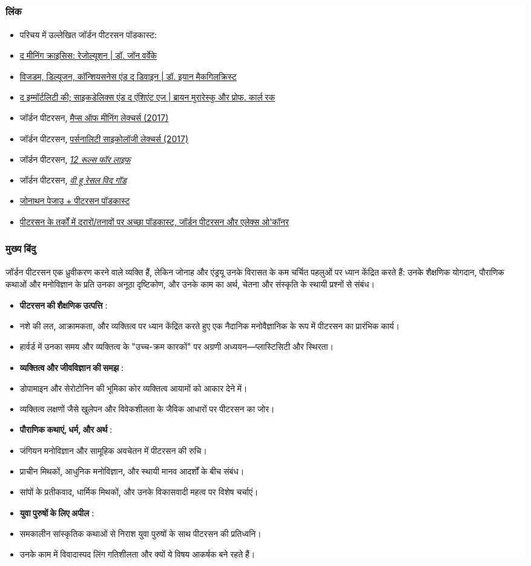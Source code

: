 ### लिंक

 * परिचय में उल्लेखित जॉर्डन पीटरसन पॉडकास्ट:

 * [द मीनिंग क्राइसिस: रेजोल्यूशन | डॉ. जॉन वर्वेके](https://youtu.be/fDSn_y7sfgE?si=yNFDcORmUFpg54Qb)

 * [विजडम, डिल्यूजन, कॉन्शियसनेस एंड द डिवाइन | डॉ. इयान मैकगिलक्रिस्ट](https://youtu.be/gN09qnHhPKA?si=eZWZS8r_Z6K-WUtY)

 * [द इम्मॉर्टलिटी की; साइकडेलिक्स एंड द एंशिएंट एज | ब्रायन मुरारेस्कु और प्रोफ. कार्ल रक](https://youtu.be/7c-bWymbT04?si=tJIwL4oF5rUJWNvy)

 * जॉर्डन पीटरसन, [मैप्स ऑफ मीनिंग लेक्चर्स (2017)](https://www.youtube.com/watch?v=I8Xc2_FtpHI)

 * जॉर्डन पीटरसन, [पर्सनालिटी साइकोलॉजी लेक्चर्स (2017)](https://www.youtube.com/watch?v=kYYJlNbV1OM)

 * जॉर्डन पीटरसन, _[12 रूल्स फॉर लाइफ](https://en.wikipedia.org/wiki/12_Rules_for_Life)_

 * जॉर्डन पीटरसन, _[वी हू रेसल विद गॉड](https://store.dailywire.com/en-ca/products/we-who-wrestle-with-god-by-jordan-b-peterson?srsltid=AfmBOorWkDMgj0T_9S8wVnbYZKrTvGvPChmwS1djLRLfEls1x6c2_NuP)_

 * [जोनाथन पेजाउ + पीटरसन पॉडकास्ट](https://www.youtube.com/watch?v=2rAqVmZwqZM)

 * [पीटरसन के तर्कों में दरारों/तनावों पर अच्छा पॉडकास्ट, जॉर्डन पीटरसन और एलेक्स ओ'कॉनर](https://www.youtube.com/watch?v=T0KgLWQn5Ts)

### **मुख्य बिंदु**

जॉर्डन पीटरसन एक ध्रुवीकरण करने वाले व्यक्ति हैं, लेकिन जोनाह और एंड्रयू उनके विरासत के कम चर्चित पहलुओं पर ध्यान केंद्रित करते हैं: उनके शैक्षणिक योगदान, पौराणिक कथाओं और मनोविज्ञान के प्रति उनका अनूठा दृष्टिकोण, और उनके काम का अर्थ, चेतना और संस्कृति के स्थायी प्रश्नों से संबंध।

 * **पीटरसन की शैक्षणिक उत्पत्ति** :

 * नशे की लत, आक्रामकता, और व्यक्तित्व पर ध्यान केंद्रित करते हुए एक नैदानिक मनोवैज्ञानिक के रूप में पीटरसन का प्रारंभिक कार्य।

 * हार्वर्ड में उनका समय और व्यक्तित्व के "उच्च-क्रम कारकों" पर अग्रणी अध्ययन—प्लास्टिसिटी और स्थिरता।

 * **व्यक्तित्व और जीवविज्ञान की समझ** :

 * डोपामाइन और सेरोटोनिन की भूमिका कोर व्यक्तित्व आयामों को आकार देने में।

 * व्यक्तित्व लक्षणों जैसे खुलेपन और विवेकशीलता के जैविक आधारों पर पीटरसन का जोर।

 * **पौराणिक कथाएं, धर्म, और अर्थ** :

 * जंगियन मनोविज्ञान और सामूहिक अवचेतन में पीटरसन की रुचि।

 * प्राचीन मिथकों, आधुनिक मनोविज्ञान, और स्थायी मानव आदर्शों के बीच संबंध।

 * सांपों के प्रतीकवाद, धार्मिक मिथकों, और उनके विकासवादी महत्व पर विशेष चर्चाएं।

 * **युवा पुरुषों के लिए अपील** :

 * समकालीन सांस्कृतिक कथाओं से निराश युवा पुरुषों के साथ पीटरसन की प्रतिध्वनि।

 * उनके काम में विवादास्पद लिंग गतिशीलता और क्यों ये विषय आकर्षक बने रहते हैं।
